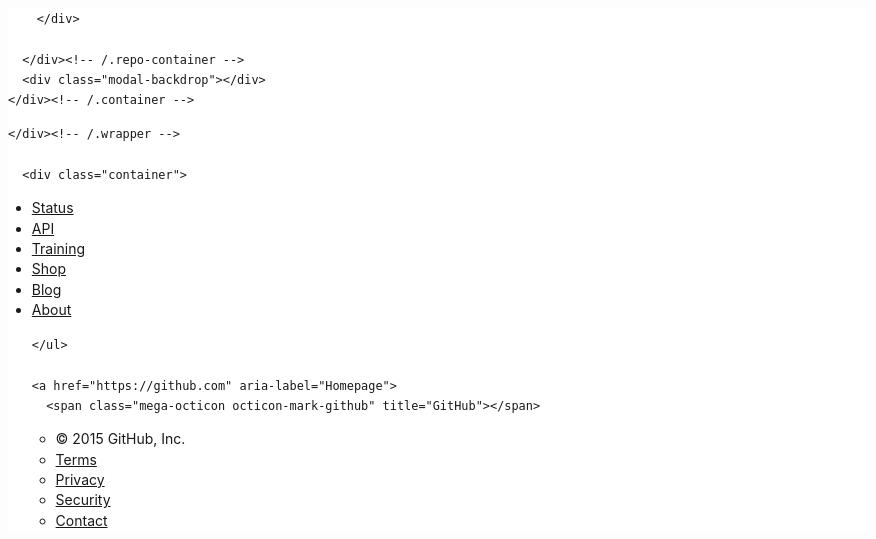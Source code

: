 </div>

<a href="#jump-to-line" rel="facebox[.linejump]" data-hotkey="l" style="display:none">Jump to Line</a>
<div id="jump-to-line" style="display:none">
  <form accept-charset="UTF-8" class="js-jump-to-line-form">
    <input class="linejump-input js-jump-to-line-field" type="text" placeholder="Jump to line&hellip;" autofocus>
    <button type="submit" class="btn">Go</button>
  </form>
</div>

        </div>

      </div><!-- /.repo-container -->
      <div class="modal-backdrop"></div>
    </div><!-- /.container -->
  </div>


    </div><!-- /.wrapper -->

      <div class="container">
  <div class="site-footer" role="contentinfo">
    <ul class="site-footer-links right">
        <li><a href="https://status.github.com/" data-ga-click="Footer, go to status, text:status">Status</a></li>
      <li><a href="https://developer.github.com" data-ga-click="Footer, go to api, text:api">API</a></li>
      <li><a href="https://training.github.com" data-ga-click="Footer, go to training, text:training">Training</a></li>
      <li><a href="https://shop.github.com" data-ga-click="Footer, go to shop, text:shop">Shop</a></li>
        <li><a href="https://github.com/blog" data-ga-click="Footer, go to blog, text:blog">Blog</a></li>
        <li><a href="https://github.com/about" data-ga-click="Footer, go to about, text:about">About</a></li>

    </ul>

    <a href="https://github.com" aria-label="Homepage">
      <span class="mega-octicon octicon-mark-github" title="GitHub"></span>
</a>
    <ul class="site-footer-links">
      <li>&copy; 2015 <span title="0.03990s from github-fe138-cp1-prd.iad.github.net">GitHub</span>, Inc.</li>
        <li><a href="https://github.com/site/terms" data-ga-click="Footer, go to terms, text:terms">Terms</a></li>
        <li><a href="https://github.com/site/privacy" data-ga-click="Footer, go to privacy, text:privacy">Privacy</a></li>
        <li><a href="https://github.com/security" data-ga-click="Footer, go to security, text:security">Security</a></li>
        <li><a href="https://github.com/contact" data-ga-click="Footer, go to contact, text:contact">Contact</a></li>
    </ul>
  </div>
</div>
